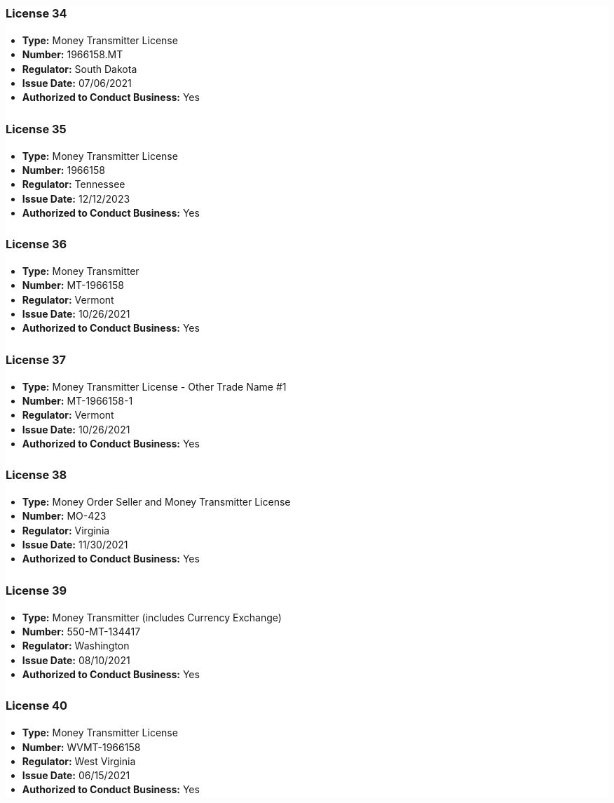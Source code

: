 ### License 34
- **Type:** Money Transmitter License
- **Number:** 1966158.MT
- **Regulator:** South Dakota
- **Issue Date:** 07/06/2021
- **Authorized to Conduct Business:** Yes

### License 35
- **Type:** Money Transmitter License
- **Number:** 1966158
- **Regulator:** Tennessee
- **Issue Date:** 12/12/2023
- **Authorized to Conduct Business:** Yes

### License 36
- **Type:** Money Transmitter
- **Number:** MT-1966158
- **Regulator:** Vermont
- **Issue Date:** 10/26/2021
- **Authorized to Conduct Business:** Yes

### License 37
- **Type:** Money Transmitter License - Other Trade Name #1
- **Number:** MT-1966158-1
- **Regulator:** Vermont
- **Issue Date:** 10/26/2021
- **Authorized to Conduct Business:** Yes

### License 38
- **Type:** Money Order Seller and Money Transmitter License
- **Number:** MO-423
- **Regulator:** Virginia
- **Issue Date:** 11/30/2021
- **Authorized to Conduct Business:** Yes

### License 39
- **Type:** Money Transmitter (includes Currency Exchange)
- **Number:** 550-MT-134417
- **Regulator:** Washington
- **Issue Date:** 08/10/2021
- **Authorized to Conduct Business:** Yes

### License 40
- **Type:** Money Transmitter License
- **Number:** WVMT-1966158
- **Regulator:** West Virginia
- **Issue Date:** 06/15/2021
- **Authorized to Conduct Business:** Yes
